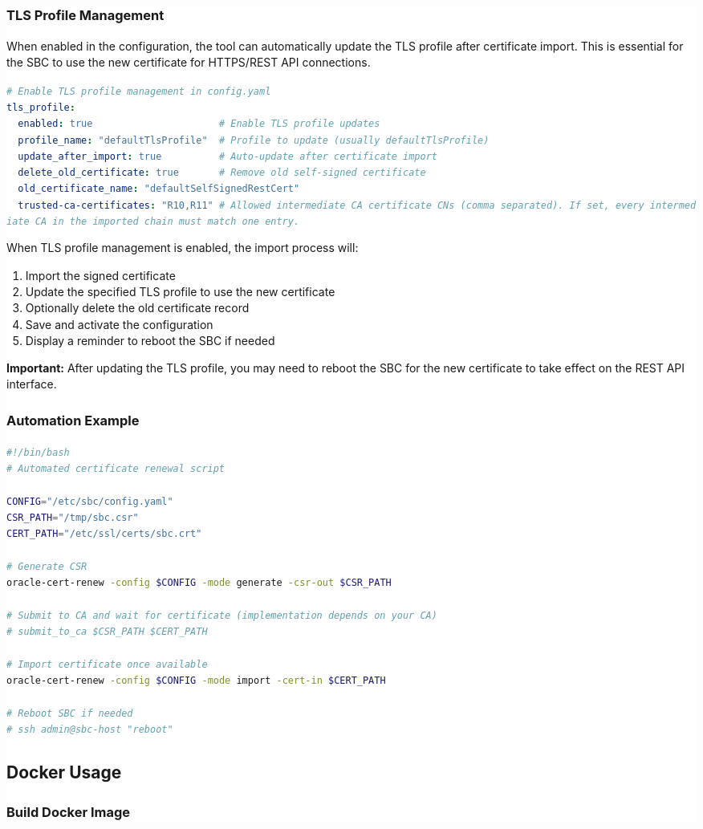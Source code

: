 ### TLS Profile Management

When enabled in the configuration, the tool can automatically update the TLS profile after certificate import. This is essential for the SBC to use the new certificate for HTTPS/REST API connections.

```yaml
# Enable TLS profile management in config.yaml
tls_profile:
  enabled: true                      # Enable TLS profile updates
  profile_name: "defaultTlsProfile"  # Profile to update (usually defaultTlsProfile)
  update_after_import: true          # Auto-update after certificate import
  delete_old_certificate: true       # Remove old self-signed certificate
  old_certificate_name: "defaultSelfSignedRestCert"
  trusted-ca-certificates: "R10,R11" # Allowed intermediate CA certificate CNs (comma separated). If set, every intermediate CA in the imported chain must match one entry.
```

When TLS profile management is enabled, the import process will:
1. Import the signed certificate
2. Update the specified TLS profile to use the new certificate
3. Optionally delete the old certificate record
4. Save and activate the configuration
5. Display a reminder to reboot the SBC if needed

**Important:** After updating the TLS profile, you may need to reboot the SBC for the new certificate to take effect on the REST API interface.

### Automation Example

```bash
#!/bin/bash
# Automated certificate renewal script

CONFIG="/etc/sbc/config.yaml"
CSR_PATH="/tmp/sbc.csr"
CERT_PATH="/etc/ssl/certs/sbc.crt"

# Generate CSR
oracle-cert-renew -config $CONFIG -mode generate -csr-out $CSR_PATH

# Submit to CA and wait for certificate (implementation depends on your CA)
# submit_to_ca $CSR_PATH $CERT_PATH

# Import certificate once available
oracle-cert-renew -config $CONFIG -mode import -cert-in $CERT_PATH

# Reboot SBC if needed
# ssh admin@sbc-host "reboot"
```

## Docker Usage

### Build Docker Image
